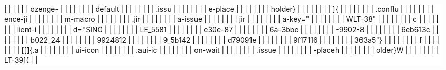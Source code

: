 |         |         |         |         |         | ozenge- |         |
|         |         |         |         |         | default |         |
|         |         |         |         |         | .issu   |         |
|         |         |         |         |         | e-place |         |
|         |         |         |         |         | holder} |         |
|         |         |         |         |         | ]{      |         |
|         |         |         |         |         | .conflu |         |
|         |         |         |         |         | ence-ji |         |
|         |         |         |         |         | m-macro |         |
|         |         |         |         |         | .jir    |         |
|         |         |         |         |         | a-issue |         |
|         |         |         |         |         | jir     |         |
|         |         |         |         |         | a-key=" |         |
|         |         |         |         |         | WLT-38" |         |
|         |         |         |         |         | c       |         |
|         |         |         |         |         | lient-i |         |
|         |         |         |         |         | d="SING |         |
|         |         |         |         |         | LE_5581 |         |
|         |         |         |         |         | e30e-87 |         |
|         |         |         |         |         | 6a-3bbe |         |
|         |         |         |         |         | -9902-8 |         |
|         |         |         |         |         | 6eb613c |         |
|         |         |         |         |         | b022_24 |         |
|         |         |         |         |         | 9924812 |         |
|         |         |         |         |         | 9_5b142 |         |
|         |         |         |         |         | d79091e |         |
|         |         |         |         |         | 9f17116 |         |
|         |         |         |         |         | 363a5"} |         |
|         |         |         |         |         | [       |         |
|         |         |         |         |         | [[]{.a  |         |
|         |         |         |         |         | ui-icon |         |
|         |         |         |         |         | .aui-ic |         |
|         |         |         |         |         | on-wait |         |
|         |         |         |         |         | .issue  |         |
|         |         |         |         |         | -placeh |         |
|         |         |         |         |         | older}W |         |
|         |         |         |         |         | LT-39]( |         |